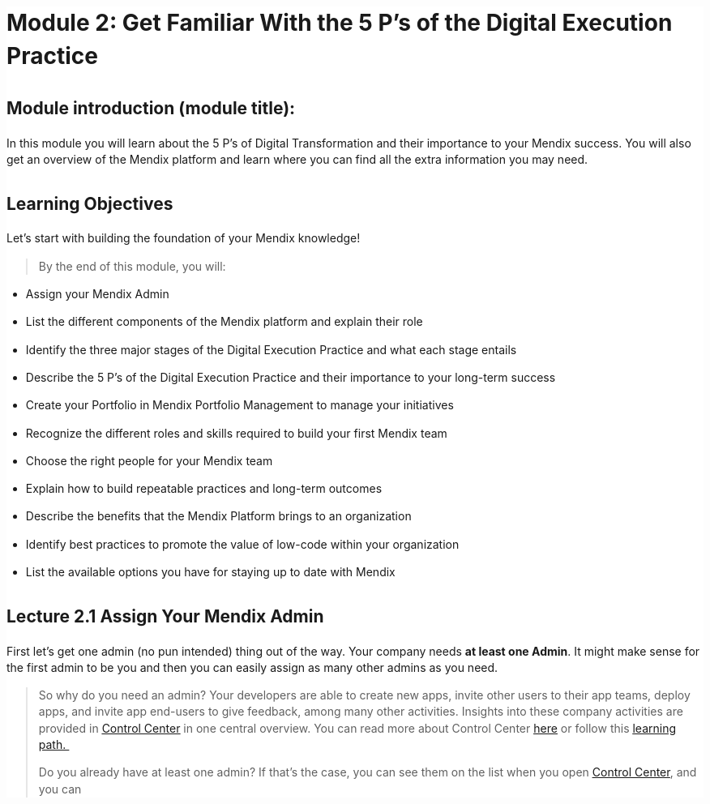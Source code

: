 # Module 2: Get Familiar With the 5 P’s of the Digital Execution Practice

## Module introduction (module title): 

In this module you will learn about the 5 P’s of Digital
Transformation and their importance to your Mendix success. You will
also get an overview of the Mendix platform and learn where you can
find all the extra information you may need. 

## Learning Objectives

Let’s start with building the foundation of your Mendix knowledge!

>By the end of this module, you will: 

-   Assign your Mendix Admin 

-   List the different components of the Mendix platform and explain
    their role

-   Identify the three major stages of the Digital Execution Practice
    and what each stage entails

-   Describe the 5 P’s of the Digital Execution Practice and their
    importance to your long-term success

-   Create your Portfolio in Mendix Portfolio Management to manage your
    initiatives

-   Recognize the different roles and skills required to build your
    first Mendix team

-   Choose the right people for your Mendix team 

-   Explain how to build repeatable practices and long-term outcomes 

-   Describe the benefits that the Mendix Platform brings to an
    organization

-   Identify best practices to promote the value of low-code within your
    organization

-   List the available options you have for staying up to date with
    Mendix

## Lecture 2.1 Assign Your Mendix Admin

First let’s get one admin (no pun intended) thing out of the way. Your
company needs **at least one Admin**. It might make sense for the
first admin to be you and then you can easily assign as many other
admins as you need.

>So why do you need an admin? Your developers are able to create new
>apps, invite other users to their app teams, deploy apps, and invite
>app end-users to give feedback, among many other activities. Insights
>into these company activities are provided in [<u>Control
>Center</u>](https://controlcenter.mendix.com/index.html) in one
>central overview. You can read more about Control Center
>[<u>here</u>](https://docs.mendix.com/control-center/) or follow this
>[<u>learning
>path. </u>](https://academy.mendix.com/link/paths/116/Govern-and-Scale-your-App-Landscape-with-Mendix-Control-Center)
>
>Do you already have at least one admin? If that’s the case, you can
>see them on the list when you open [<u>Control
>Center</u>](https://controlcenter.mendix.com/index.html), and you can